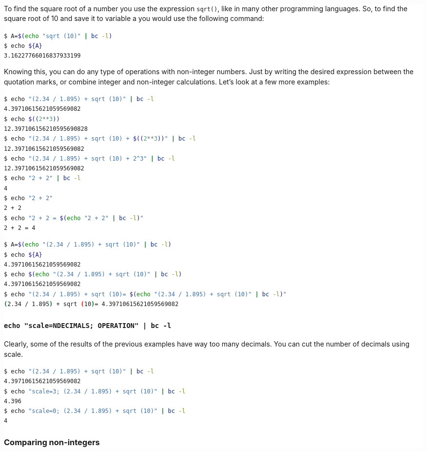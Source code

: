 To find the square root of a number you use the expression ```sqrt()```, like in many other programming languages. So, to find the square root of 10 and save it to variable a you would use the following command:

```bash
$ A=$(echo "sqrt (10)" | bc -l)
$ echo ${A}
3.16227766016837933199
```

Knowing this, you can do any type of operations with non-integer numbers. Just by writing the desired expression between the quotation marks, or combine integer and non-integer calculations. Let’s look at a few more examples:

```bash
$ echo "(2.34 / 1.895) + sqrt (10)" | bc -l
4.39710615621059569082
$ echo $((2**3))
12.397106156210595690828
$ echo "(2.34 / 1.895) + sqrt (10) + $((2**3))" | bc -l
12.39710615621059569082
$ echo "(2.34 / 1.895) + sqrt (10) + 2^3" | bc -l
12.39710615621059569082
$ echo "2 + 2" | bc -l
4
$ echo "2 + 2"
2 + 2
$ echo "2 + 2 = $(echo "2 + 2" | bc -l)"
2 + 2 = 4
```

```bash
$ A=$(echo "(2.34 / 1.895) + sqrt (10)" | bc -l)
$ echo ${A}
4.39710615621059569082
$ echo $(echo "(2.34 / 1.895) + sqrt (10)" | bc -l)
4.39710615621059569082
$ echo "(2.34 / 1.895) + sqrt (10)= $(echo "(2.34 / 1.895) + sqrt (10)" | bc -l)"
(2.34 / 1.895) + sqrt (10)= 4.39710615621059569082
```

### ```echo "scale=NDECIMALS; OPERATION" | bc -l```

Clearly, some of the results of the previous examples have way too many decimals. You can cut the number of decimals using scale.

```bash
$ echo "(2.34 / 1.895) + sqrt (10)" | bc -l
4.39710615621059569082
$ echo "scale=3; (2.34 / 1.895) + sqrt (10)" | bc -l
4.396
$ echo "scale=0; (2.34 / 1.895) + sqrt (10)" | bc -l
4
```

### Comparing non-integers
